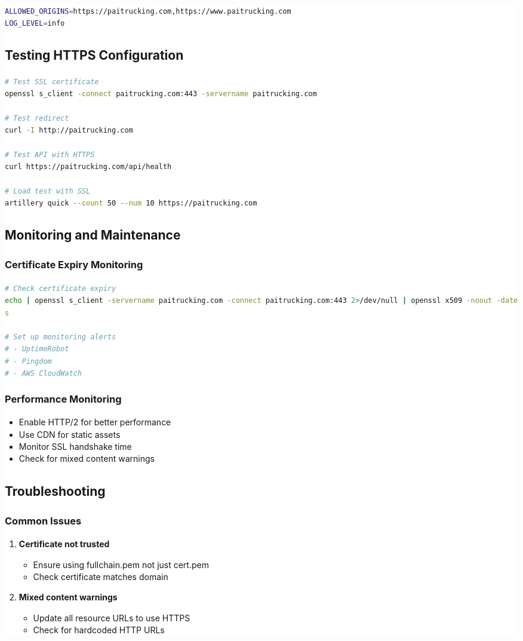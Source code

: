 ```bash
ALLOWED_ORIGINS=https://paitrucking.com,https://www.paitrucking.com
LOG_LEVEL=info
```

## Testing HTTPS Configuration

```bash
# Test SSL certificate
openssl s_client -connect paitrucking.com:443 -servername paitrucking.com

# Test redirect
curl -I http://paitrucking.com

# Test API with HTTPS
curl https://paitrucking.com/api/health

# Load test with SSL
artillery quick --count 50 --num 10 https://paitrucking.com
```

## Monitoring and Maintenance

### Certificate Expiry Monitoring
```bash
# Check certificate expiry
echo | openssl s_client -servername paitrucking.com -connect paitrucking.com:443 2>/dev/null | openssl x509 -noout -dates

# Set up monitoring alerts
# - UptimeRobot
# - Pingdom
# - AWS CloudWatch
```

### Performance Monitoring
- Enable HTTP/2 for better performance
- Use CDN for static assets
- Monitor SSL handshake time
- Check for mixed content warnings

## Troubleshooting

### Common Issues

1. **Certificate not trusted**
   - Ensure using fullchain.pem not just cert.pem
   - Check certificate matches domain

2. **Mixed content warnings**
   - Update all resource URLs to use HTTPS
   - Check for hardcoded HTTP URLs
